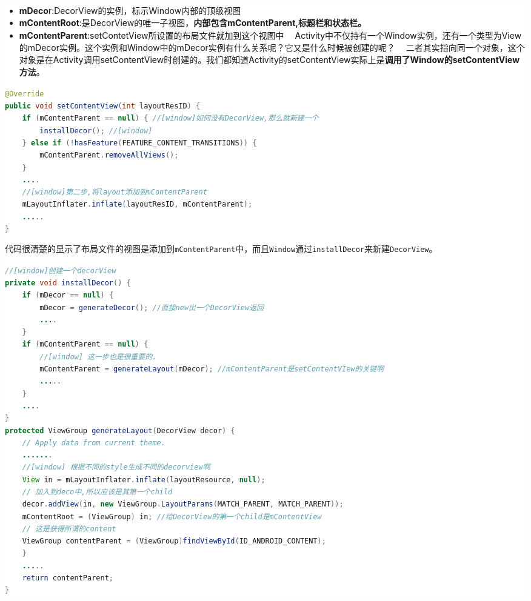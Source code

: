 - **mDeco**r:DecorView的实例，标示Window内部的顶级视图
- **mContentRoot**:是DecorView的唯一子视图，**内部包含mContentParent,标题栏和状态栏。**
- **mContentParent**:setContetView所设置的布局文件就加到这个视图中
   Activity中不仅持有一个Window实例，还有一个类型为View的mDecor实例。这个实例和Window中的mDecor实例有什么关系呢？它又是什么时候被创建的呢？ 
     二者其实指向同一个对象，这个对象是在Activity调用setContentView时创建的。我们都知道Activity的setContentView实际上是**调用了Window的setContentView方法**。

```java
@Override
public void setContentView(int layoutResID) {
    if (mContentParent == null) { //[window]如何没有DecorView,那么就新建一个
        installDecor(); //[window]
    } else if (!hasFeature(FEATURE_CONTENT_TRANSITIONS)) {
        mContentParent.removeAllViews();
    }
    ....
    //[window]第二步,将layout添加到mContentParent
    mLayoutInflater.inflate(layoutResID, mContentParent);
    .....
}
```

代码很清楚的显示了布局文件的视图是添加到`mContentParent`中，而且`Window`通过`installDecor`来新建`DecorView`。

```java
//[window]创建一个decorView
private void installDecor() {
    if (mDecor == null) {
        mDecor = generateDecor(); //直接new出一个DecorView返回
        ....
    }
    if (mContentParent == null) {
        //[window] 这一步也是很重要的.
        mContentParent = generateLayout(mDecor); //mContentParent是setContentVIew的关键啊
        .....
    }
    ....
}
protected ViewGroup generateLayout(DecorView decor) {
    // Apply data from current theme.
    .......
    //[window] 根据不同的style生成不同的decorview啊
    View in = mLayoutInflater.inflate(layoutResource, null);
    // 加入到deco中,所以应该是其第一个child
    decor.addView(in, new ViewGroup.LayoutParams(MATCH_PARENT, MATCH_PARENT));
    mContentRoot = (ViewGroup) in; //给DecorView的第一个child是mContentView
    // 这是获得所谓的content 
    ViewGroup contentParent = (ViewGroup)findViewById(ID_ANDROID_CONTENT);
    }
    .....
    return contentParent;
}
```
